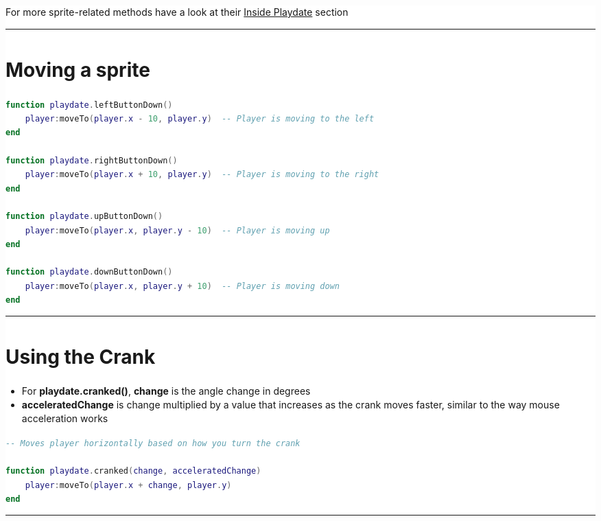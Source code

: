For more sprite-related methods have a look at their [Inside Playdate](https://sdk.play.date/Inside%20Playdate.html#_sprite_basics) section

---

# Moving a sprite

```lua
function playdate.leftButtonDown()
    player:moveTo(player.x - 10, player.y)  -- Player is moving to the left
end

function playdate.rightButtonDown()
    player:moveTo(player.x + 10, player.y)  -- Player is moving to the right
end

function playdate.upButtonDown()
    player:moveTo(player.x, player.y - 10)  -- Player is moving up
end

function playdate.downButtonDown()
    player:moveTo(player.x, player.y + 10)  -- Player is moving down
end
```

---

# Using the Crank

- For **playdate.cranked()**, **change** is the angle change in degrees
- **acceleratedChange** is change multiplied by a value that increases as the crank moves faster, similar to the way mouse acceleration works

```lua
-- Moves player horizontally based on how you turn the crank

function playdate.cranked(change, acceleratedChange)
    player:moveTo(player.x + change, player.y)
end
```

---
